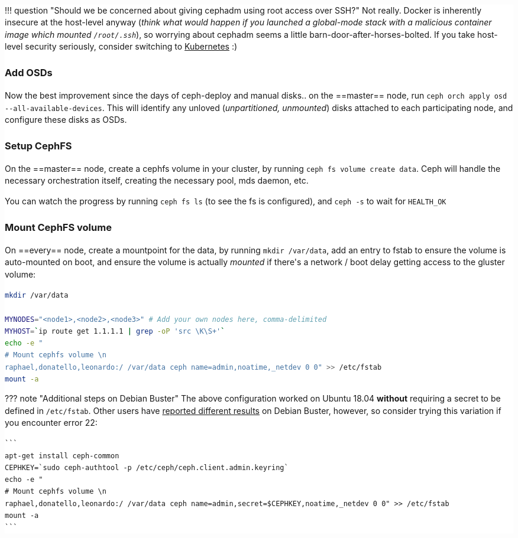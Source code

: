 !!! question "Should we be concerned about giving cephadm using root access over SSH?"
    Not really. Docker is inherently insecure at the host-level anyway (*think what would happen if you launched a global-mode stack with a malicious container image which mounted `/root/.ssh`*), so worrying about cephadm seems a little barn-door-after-horses-bolted. If you take host-level security seriously, consider switching to [Kubernetes](/kubernetes/) :)

### Add OSDs

Now the best improvement since the days of ceph-deploy and manual disks.. on the ==master== node, run `ceph orch apply osd --all-available-devices`. This will identify any unloved (*unpartitioned, unmounted*) disks attached to each participating node, and configure these disks as OSDs.

### Setup CephFS

On the ==master== node, create a cephfs volume in your cluster, by running `ceph fs volume create data`. Ceph will handle the necessary orchestration itself, creating the necessary pool, mds daemon, etc.

You can watch the progress by running `ceph fs ls` (to see the fs is configured), and `ceph -s` to wait for `HEALTH_OK`

### Mount CephFS volume

On ==every== node, create a mountpoint for the data, by running ```mkdir /var/data```, add an entry to fstab to ensure the volume is auto-mounted on boot, and ensure the volume is actually _mounted_ if there's a network / boot delay getting access to the gluster volume:

```bash
mkdir /var/data

MYNODES="<node1>,<node2>,<node3>" # Add your own nodes here, comma-delimited
MYHOST=`ip route get 1.1.1.1 | grep -oP 'src \K\S+'`
echo -e "
# Mount cephfs volume \n
raphael,donatello,leonardo:/ /var/data ceph name=admin,noatime,_netdev 0 0" >> /etc/fstab
mount -a
```

??? note "Additional steps on Debian Buster"
    The above configuration worked on Ubuntu 18.04 **without** requiring a secret to be defined in `/etc/fstab`. Other users have [reported different results](https://forum.funkypenguin.co.nz/t/shared-storage-ceph-funky-penguins-geek-cookbook/47/108) on Debian Buster, however, so consider trying this variation if you encounter error 22:

    ```
    apt-get install ceph-common
    CEPHKEY=`sudo ceph-authtool -p /etc/ceph/ceph.client.admin.keyring`
    echo -e "
    # Mount cephfs volume \n
    raphael,donatello,leonardo:/ /var/data ceph name=admin,secret=$CEPHKEY,noatime,_netdev 0 0" >> /etc/fstab
    mount -a
    ```
